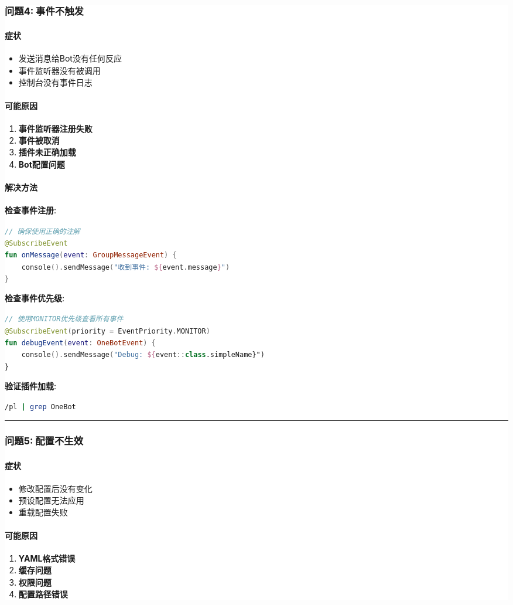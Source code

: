 
### 问题4: 事件不触发

#### 症状
- 发送消息给Bot没有任何反应
- 事件监听器没有被调用
- 控制台没有事件日志

#### 可能原因
1. **事件监听器注册失败**
2. **事件被取消**
3. **插件未正确加载**
4. **Bot配置问题**

#### 解决方法

**检查事件注册**:
```kotlin
// 确保使用正确的注解
@SubscribeEvent
fun onMessage(event: GroupMessageEvent) {
    console().sendMessage("收到事件: ${event.message}")
}
```

**检查事件优先级**:
```kotlin
// 使用MONITOR优先级查看所有事件
@SubscribeEvent(priority = EventPriority.MONITOR)
fun debugEvent(event: OneBotEvent) {
    console().sendMessage("Debug: ${event::class.simpleName}")
}
```

**验证插件加载**:
```bash
/pl | grep OneBot
```

---

### 问题5: 配置不生效

#### 症状
- 修改配置后没有变化
- 预设配置无法应用
- 重载配置失败

#### 可能原因
1. **YAML格式错误**
2. **缓存问题**
3. **权限问题**
4. **配置路径错误**
